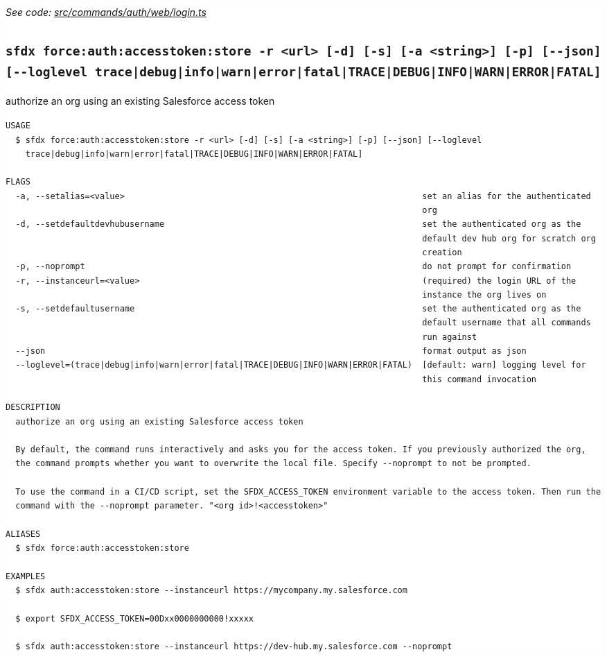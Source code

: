 _See code: [src/commands/auth/web/login.ts](https://github.com/salesforcecli/plugin-auth/blob/v2.2.1/src/commands/auth/web/login.ts)_

## `sfdx force:auth:accesstoken:store -r <url> [-d] [-s] [-a <string>] [-p] [--json] [--loglevel trace|debug|info|warn|error|fatal|TRACE|DEBUG|INFO|WARN|ERROR|FATAL]`

authorize an org using an existing Salesforce access token

```
USAGE
  $ sfdx force:auth:accesstoken:store -r <url> [-d] [-s] [-a <string>] [-p] [--json] [--loglevel
    trace|debug|info|warn|error|fatal|TRACE|DEBUG|INFO|WARN|ERROR|FATAL]

FLAGS
  -a, --setalias=<value>                                                            set an alias for the authenticated
                                                                                    org
  -d, --setdefaultdevhubusername                                                    set the authenticated org as the
                                                                                    default dev hub org for scratch org
                                                                                    creation
  -p, --noprompt                                                                    do not prompt for confirmation
  -r, --instanceurl=<value>                                                         (required) the login URL of the
                                                                                    instance the org lives on
  -s, --setdefaultusername                                                          set the authenticated org as the
                                                                                    default username that all commands
                                                                                    run against
  --json                                                                            format output as json
  --loglevel=(trace|debug|info|warn|error|fatal|TRACE|DEBUG|INFO|WARN|ERROR|FATAL)  [default: warn] logging level for
                                                                                    this command invocation

DESCRIPTION
  authorize an org using an existing Salesforce access token

  By default, the command runs interactively and asks you for the access token. If you previously authorized the org,
  the command prompts whether you want to overwrite the local file. Specify --noprompt to not be prompted.

  To use the command in a CI/CD script, set the SFDX_ACCESS_TOKEN environment variable to the access token. Then run the
  command with the --noprompt parameter. "<org id>!<accesstoken>"

ALIASES
  $ sfdx force:auth:accesstoken:store

EXAMPLES
  $ sfdx auth:accesstoken:store --instanceurl https://mycompany.my.salesforce.com

  $ export SFDX_ACCESS_TOKEN=00Dxx0000000000!xxxxx

  $ sfdx auth:accesstoken:store --instanceurl https://dev-hub.my.salesforce.com --noprompt
```

